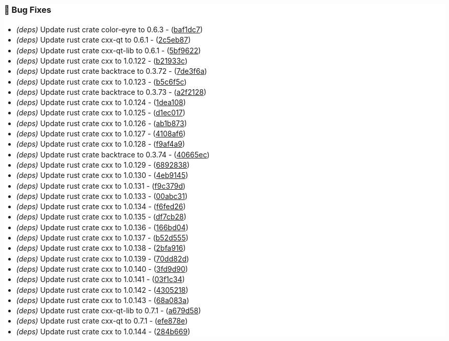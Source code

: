 ### 🐛 Bug Fixes

- *(deps)* Update rust crate color-eyre to 0.6.3 - ([baf1dc7](https://github.com/kristof-mattei/hw-monitor-alignment/commit/baf1dc7b4352679914415662a2b16ec8f036d409))
- *(deps)* Update rust crate cxx-qt to 0.6.1 - ([2c5eb87](https://github.com/kristof-mattei/hw-monitor-alignment/commit/2c5eb87ed3a3a1f61d58c0a3cbce57832c37067a))
- *(deps)* Update rust crate cxx-qt-lib to 0.6.1 - ([5bf9622](https://github.com/kristof-mattei/hw-monitor-alignment/commit/5bf96222fe7776d381cc366a36471750c8ee4a53))
- *(deps)* Update rust crate cxx to 1.0.122 - ([b21933c](https://github.com/kristof-mattei/hw-monitor-alignment/commit/b21933cf245f1f842f4ce1d29724b6e3fba8cdee))
- *(deps)* Update rust crate backtrace to 0.3.72 - ([7de3f6a](https://github.com/kristof-mattei/hw-monitor-alignment/commit/7de3f6a578b695ac2a634949adfced1b97c8c466))
- *(deps)* Update rust crate cxx to 1.0.123 - ([b5c6f5c](https://github.com/kristof-mattei/hw-monitor-alignment/commit/b5c6f5c3c478d84ba807aad8e2b5ffa0814c6e49))
- *(deps)* Update rust crate backtrace to 0.3.73 - ([a2f2128](https://github.com/kristof-mattei/hw-monitor-alignment/commit/a2f21282f78f29787df4f5da9fb7c312632f7516))
- *(deps)* Update rust crate cxx to 1.0.124 - ([1dea108](https://github.com/kristof-mattei/hw-monitor-alignment/commit/1dea108abc7f1f81947248b029cd28fc5f59ef00))
- *(deps)* Update rust crate cxx to 1.0.125 - ([d1ec017](https://github.com/kristof-mattei/hw-monitor-alignment/commit/d1ec0172d7f8affcc5ac5599575f05606e4a1720))
- *(deps)* Update rust crate cxx to 1.0.126 - ([ab1b873](https://github.com/kristof-mattei/hw-monitor-alignment/commit/ab1b87343589479c6f0f21685822ce1cf0191e61))
- *(deps)* Update rust crate cxx to 1.0.127 - ([4108af6](https://github.com/kristof-mattei/hw-monitor-alignment/commit/4108af6291f27deebc27e560071b096534973ba3))
- *(deps)* Update rust crate cxx to 1.0.128 - ([f9af4a9](https://github.com/kristof-mattei/hw-monitor-alignment/commit/f9af4a9bb96f676e0785a2d85bd7548a7197d638))
- *(deps)* Update rust crate backtrace to 0.3.74 - ([40665ec](https://github.com/kristof-mattei/hw-monitor-alignment/commit/40665ec8311e91555a0b41c06a0948b45924d309))
- *(deps)* Update rust crate cxx to 1.0.129 - ([6892838](https://github.com/kristof-mattei/hw-monitor-alignment/commit/689283806e57810801650add80e5a14fdf54504a))
- *(deps)* Update rust crate cxx to 1.0.130 - ([4eb9145](https://github.com/kristof-mattei/hw-monitor-alignment/commit/4eb91456ccfa0a8868095aaa1a77398017f38e93))
- *(deps)* Update rust crate cxx to 1.0.131 - ([f9c379d](https://github.com/kristof-mattei/hw-monitor-alignment/commit/f9c379d8474b85fc49486c958e0885dd149ec305))
- *(deps)* Update rust crate cxx to 1.0.133 - ([00abc31](https://github.com/kristof-mattei/hw-monitor-alignment/commit/00abc31ea273816e741cdc28cb168a5ce04cf8d1))
- *(deps)* Update rust crate cxx to 1.0.134 - ([f6fed26](https://github.com/kristof-mattei/hw-monitor-alignment/commit/f6fed26d88405ade37f9699fd9fedfba172fcc20))
- *(deps)* Update rust crate cxx to 1.0.135 - ([df7cb28](https://github.com/kristof-mattei/hw-monitor-alignment/commit/df7cb284994be6ea5242a1d3567b7d270e88f481))
- *(deps)* Update rust crate cxx to 1.0.136 - ([166bd04](https://github.com/kristof-mattei/hw-monitor-alignment/commit/166bd04040dbec6608a571ccf598988d50a48cc5))
- *(deps)* Update rust crate cxx to 1.0.137 - ([b52d555](https://github.com/kristof-mattei/hw-monitor-alignment/commit/b52d55572bbc00d08e67c02338207d3f8d842eef))
- *(deps)* Update rust crate cxx to 1.0.138 - ([2bfa916](https://github.com/kristof-mattei/hw-monitor-alignment/commit/2bfa916c87aa6224970eb9a9e8abe467421176e3))
- *(deps)* Update rust crate cxx to 1.0.139 - ([70dd82d](https://github.com/kristof-mattei/hw-monitor-alignment/commit/70dd82d35e357f3d20478856b17e506a656af850))
- *(deps)* Update rust crate cxx to 1.0.140 - ([3fd9d90](https://github.com/kristof-mattei/hw-monitor-alignment/commit/3fd9d90fbe422e37fc5a805e6030f77f3b132cc8))
- *(deps)* Update rust crate cxx to 1.0.141 - ([03f1c34](https://github.com/kristof-mattei/hw-monitor-alignment/commit/03f1c34c94f475820f6fe784db5b2cd02cdaf9e1))
- *(deps)* Update rust crate cxx to 1.0.142 - ([4305218](https://github.com/kristof-mattei/hw-monitor-alignment/commit/43052183213a034760885dcea6dcee4e3016184f))
- *(deps)* Update rust crate cxx to 1.0.143 - ([68a083a](https://github.com/kristof-mattei/hw-monitor-alignment/commit/68a083a4a5e7f1ae5ec593adda388e81d6123d1f))
- *(deps)* Update rust crate cxx-qt-lib to 0.7.1 - ([a679d58](https://github.com/kristof-mattei/hw-monitor-alignment/commit/a679d585cdda508a746aa035a754304e13bc7048))
- *(deps)* Update rust crate cxx-qt to 0.7.1 - ([efe878e](https://github.com/kristof-mattei/hw-monitor-alignment/commit/efe878ea5a85603f88b65a858f1e995f5fc53c51))
- *(deps)* Update rust crate cxx to 1.0.144 - ([284b669](https://github.com/kristof-mattei/hw-monitor-alignment/commit/284b669c0dcba100e59989f0bb317a5e31ede9ae))